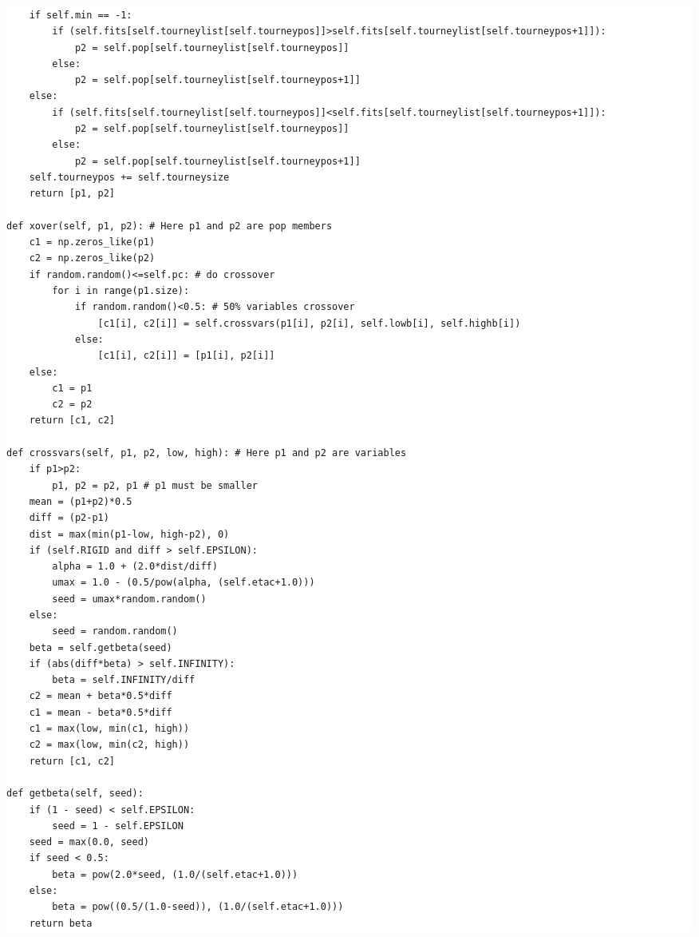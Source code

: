         if self.min == -1:
            if (self.fits[self.tourneylist[self.tourneypos]]>self.fits[self.tourneylist[self.tourneypos+1]]):
                p2 = self.pop[self.tourneylist[self.tourneypos]]
            else:
                p2 = self.pop[self.tourneylist[self.tourneypos+1]]
        else:
            if (self.fits[self.tourneylist[self.tourneypos]]<self.fits[self.tourneylist[self.tourneypos+1]]):
                p2 = self.pop[self.tourneylist[self.tourneypos]]
            else:
                p2 = self.pop[self.tourneylist[self.tourneypos+1]]
        self.tourneypos += self.tourneysize
        return [p1, p2]

    def xover(self, p1, p2): # Here p1 and p2 are pop members
        c1 = np.zeros_like(p1)
        c2 = np.zeros_like(p2)
        if random.random()<=self.pc: # do crossover
            for i in range(p1.size):
                if random.random()<0.5: # 50% variables crossover
                    [c1[i], c2[i]] = self.crossvars(p1[i], p2[i], self.lowb[i], self.highb[i])
                else:
                    [c1[i], c2[i]] = [p1[i], p2[i]]
        else:
            c1 = p1
            c2 = p2
        return [c1, c2]

    def crossvars(self, p1, p2, low, high): # Here p1 and p2 are variables
        if p1>p2:
            p1, p2 = p2, p1 # p1 must be smaller
        mean = (p1+p2)*0.5
        diff = (p2-p1)
        dist = max(min(p1-low, high-p2), 0)
        if (self.RIGID and diff > self.EPSILON):
            alpha = 1.0 + (2.0*dist/diff)
            umax = 1.0 - (0.5/pow(alpha, (self.etac+1.0)))
            seed = umax*random.random()
        else:
            seed = random.random()
        beta = self.getbeta(seed)
        if (abs(diff*beta) > self.INFINITY):
            beta = self.INFINITY/diff
        c2 = mean + beta*0.5*diff
        c1 = mean - beta*0.5*diff
        c1 = max(low, min(c1, high))
        c2 = max(low, min(c2, high))
        return [c1, c2]

    def getbeta(self, seed):
        if (1 - seed) < self.EPSILON:
            seed = 1 - self.EPSILON
        seed = max(0.0, seed)
        if seed < 0.5:
            beta = pow(2.0*seed, (1.0/(self.etac+1.0)))
        else:
            beta = pow((0.5/(1.0-seed)), (1.0/(self.etac+1.0)))
        return beta
